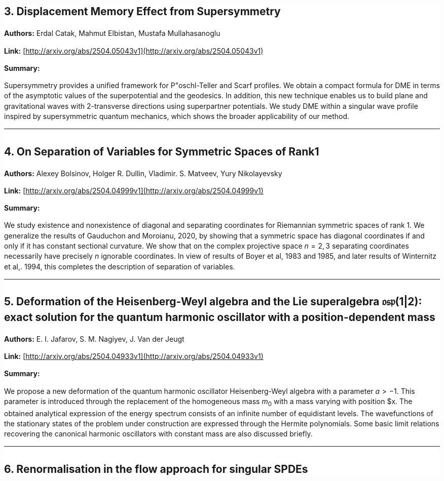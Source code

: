 ## 3. Displacement Memory Effect from Supersymmetry

**Authors:** Erdal Catak, Mahmut Elbistan, Mustafa Mullahasanoglu

**Link:** [http://arxiv.org/abs/2504.05043v1](http://arxiv.org/abs/2504.05043v1)

**Summary:**

Supersymmetry provides a unified framework for P\"oschl-Teller and Scarf profiles. We obtain a compact formula for DME in terms of the asymptotic values of the superpotential and the geodesics. In addition, this new technique enables us to build plane and gravitational waves with 2-transverse directions using superpartner potentials. We study DME within a singular wave profile inspired by supersymmetric quantum mechanics, which shows the broader applicability of our method.

---

## 4. On Separation of Variables for Symmetric Spaces of Rank1

**Authors:** Alexey Bolsinov, Holger R. Dullin, Vladimir. S. Matveev, Yury Nikolayevsky

**Link:** [http://arxiv.org/abs/2504.04999v1](http://arxiv.org/abs/2504.04999v1)

**Summary:**

We study existence and nonexistence of diagonal and separating coordinates for Riemannian symmetric spaces of rank 1. We generalize the results of Gauduchon and Moroianu, 2020, by showing that a symmetric space has diagonal coordinates if and only if it has constant sectional curvature. We show that on the complex projective space $n=2,3$ separating coordinates necessarily have precisely $n$ ignorable coordinates. In view of results of Boyer et al, 1983 and 1985, and later results of Winternitz et al,. 1994, this completes the description of separation of variables.

---

## 5. Deformation of the Heisenberg-Weyl algebra and the Lie superalgebra   $\mathfrak{osp}\left( {1|2} \right)$: exact solution for the quantum harmonic   oscillator with a position-dependent mass

**Authors:** E. I. Jafarov, S. M. Nagiyev, J. Van der Jeugt

**Link:** [http://arxiv.org/abs/2504.04933v1](http://arxiv.org/abs/2504.04933v1)

**Summary:**

We propose a new deformation of the quantum harmonic oscillator Heisenberg-Weyl algebra with a parameter $a>-1$. This parameter is introduced through the replacement of the homogeneous mass $m_0$ with a mass varying with position $x. The obtained analytical expression of the energy spectrum consists of an infinite number of equidistant levels. The wavefunctions of the stationary states of the problem under construction are expressed through the Hermite polynomials. Some basic limit relations recovering the canonical harmonic oscillators with constant mass are also discussed briefly.

---

## 6. Renormalisation in the flow approach for singular SPDEs

